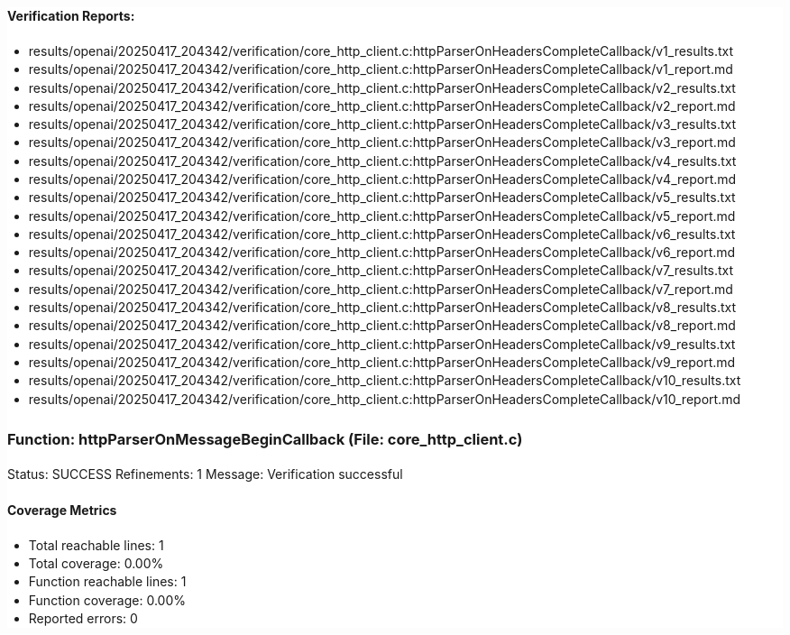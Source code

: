 #### Verification Reports: 
  - results/openai/20250417_204342/verification/core_http_client.c:httpParserOnHeadersCompleteCallback/v1_results.txt
  - results/openai/20250417_204342/verification/core_http_client.c:httpParserOnHeadersCompleteCallback/v1_report.md
  - results/openai/20250417_204342/verification/core_http_client.c:httpParserOnHeadersCompleteCallback/v2_results.txt
  - results/openai/20250417_204342/verification/core_http_client.c:httpParserOnHeadersCompleteCallback/v2_report.md
  - results/openai/20250417_204342/verification/core_http_client.c:httpParserOnHeadersCompleteCallback/v3_results.txt
  - results/openai/20250417_204342/verification/core_http_client.c:httpParserOnHeadersCompleteCallback/v3_report.md
  - results/openai/20250417_204342/verification/core_http_client.c:httpParserOnHeadersCompleteCallback/v4_results.txt
  - results/openai/20250417_204342/verification/core_http_client.c:httpParserOnHeadersCompleteCallback/v4_report.md
  - results/openai/20250417_204342/verification/core_http_client.c:httpParserOnHeadersCompleteCallback/v5_results.txt
  - results/openai/20250417_204342/verification/core_http_client.c:httpParserOnHeadersCompleteCallback/v5_report.md
  - results/openai/20250417_204342/verification/core_http_client.c:httpParserOnHeadersCompleteCallback/v6_results.txt
  - results/openai/20250417_204342/verification/core_http_client.c:httpParserOnHeadersCompleteCallback/v6_report.md
  - results/openai/20250417_204342/verification/core_http_client.c:httpParserOnHeadersCompleteCallback/v7_results.txt
  - results/openai/20250417_204342/verification/core_http_client.c:httpParserOnHeadersCompleteCallback/v7_report.md
  - results/openai/20250417_204342/verification/core_http_client.c:httpParserOnHeadersCompleteCallback/v8_results.txt
  - results/openai/20250417_204342/verification/core_http_client.c:httpParserOnHeadersCompleteCallback/v8_report.md
  - results/openai/20250417_204342/verification/core_http_client.c:httpParserOnHeadersCompleteCallback/v9_results.txt
  - results/openai/20250417_204342/verification/core_http_client.c:httpParserOnHeadersCompleteCallback/v9_report.md
  - results/openai/20250417_204342/verification/core_http_client.c:httpParserOnHeadersCompleteCallback/v10_results.txt
  - results/openai/20250417_204342/verification/core_http_client.c:httpParserOnHeadersCompleteCallback/v10_report.md

### Function: httpParserOnMessageBeginCallback (File: core_http_client.c)
Status: SUCCESS
Refinements: 1
Message: Verification successful

#### Coverage Metrics
- Total reachable lines: 1
- Total coverage: 0.00%
- Function reachable lines: 1
- Function coverage: 0.00%
- Reported errors: 0
